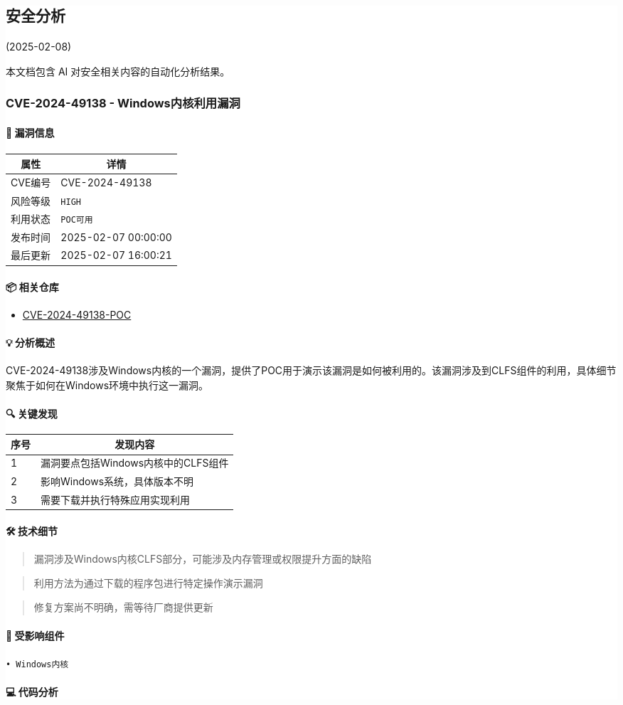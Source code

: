 ## 安全分析
(2025-02-08)

本文档包含 AI 对安全相关内容的自动化分析结果。


### CVE-2024-49138 - Windows内核利用漏洞

#### 📌 漏洞信息

| 属性 | 详情 |
|------|------|
| CVE编号 | CVE-2024-49138 |
| 风险等级 | `HIGH` |
| 利用状态 | `POC可用` |
| 发布时间 | 2025-02-07 00:00:00 |
| 最后更新 | 2025-02-07 16:00:21 |

#### 📦 相关仓库

- [CVE-2024-49138-POC](https://github.com/aspire20x/CVE-2024-49138-POC)

#### 💡 分析概述

CVE-2024-49138涉及Windows内核的一个漏洞，提供了POC用于演示该漏洞是如何被利用的。该漏洞涉及到CLFS组件的利用，具体细节聚焦于如何在Windows环境中执行这一漏洞。

#### 🔍 关键发现

| 序号 | 发现内容 |
|------|----------|
| 1 | 漏洞要点包括Windows内核中的CLFS组件 |
| 2 | 影响Windows系统，具体版本不明 |
| 3 | 需要下载并执行特殊应用实现利用 |

#### 🛠️ 技术细节

> 漏洞涉及Windows内核CLFS部分，可能涉及内存管理或权限提升方面的缺陷

> 利用方法为通过下载的程序包进行特定操作演示漏洞

> 修复方案尚不明确，需等待厂商提供更新


#### 🎯 受影响组件

```
• Windows内核
```

#### 💻 代码分析
